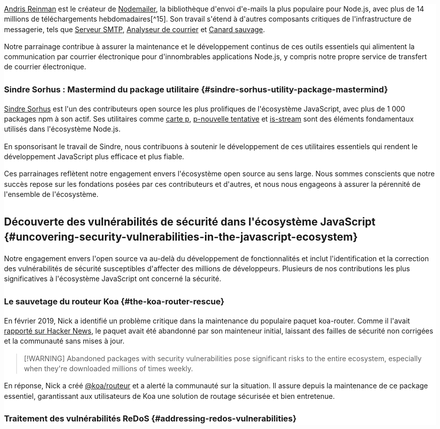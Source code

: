 [Andris Reinman](https://github.com/andris9) est le créateur de [Nodemailer](https://github.com/nodemailer/nodemailer), la bibliothèque d'envoi d'e-mails la plus populaire pour Node.js, avec plus de 14 millions de téléchargements hebdomadaires\[^15]. Son travail s'étend à d'autres composants critiques de l'infrastructure de messagerie, tels que [Serveur SMTP](https://github.com/nodemailer/smtp-server), [Analyseur de courrier](https://github.com/nodemailer/mailparser) et [Canard sauvage](https://github.com/nodemailer/wildduck).

Notre parrainage contribue à assurer la maintenance et le développement continus de ces outils essentiels qui alimentent la communication par courrier électronique pour d'innombrables applications Node.js, y compris notre propre service de transfert de courrier électronique.

### Sindre Sorhus : Mastermind du package utilitaire {#sindre-sorhus-utility-package-mastermind}

[Sindre Sorhus](https://github.com/sindresorhus) est l'un des contributeurs open source les plus prolifiques de l'écosystème JavaScript, avec plus de 1 000 packages npm à son actif. Ses utilitaires comme [carte p](https://github.com/sindresorhus/p-map), [p-nouvelle tentative](https://github.com/sindresorhus/p-retry) et [is-stream](https://github.com/sindresorhus/is-stream) sont des éléments fondamentaux utilisés dans l'écosystème Node.js.

En sponsorisant le travail de Sindre, nous contribuons à soutenir le développement de ces utilitaires essentiels qui rendent le développement JavaScript plus efficace et plus fiable.

Ces parrainages reflètent notre engagement envers l'écosystème open source au sens large. Nous sommes conscients que notre succès repose sur les fondations posées par ces contributeurs et d'autres, et nous nous engageons à assurer la pérennité de l'ensemble de l'écosystème.

## Découverte des vulnérabilités de sécurité dans l'écosystème JavaScript {#uncovering-security-vulnerabilities-in-the-javascript-ecosystem}

Notre engagement envers l'open source va au-delà du développement de fonctionnalités et inclut l'identification et la correction des vulnérabilités de sécurité susceptibles d'affecter des millions de développeurs. Plusieurs de nos contributions les plus significatives à l'écosystème JavaScript ont concerné la sécurité.

### Le sauvetage du routeur Koa {#the-koa-router-rescue}

En février 2019, Nick a identifié un problème critique dans la maintenance du populaire paquet koa-router. Comme il l'avait [rapporté sur Hacker News](https://news.ycombinator.com/item?id=19156707), le paquet avait été abandonné par son mainteneur initial, laissant des failles de sécurité non corrigées et la communauté sans mises à jour.

> \[!WARNING]
> Abandoned packages with security vulnerabilities pose significant risks to the entire ecosystem, especially when they're downloaded millions of times weekly.

En réponse, Nick a créé [@koa/routeur](https://github.com/koajs/router) et a alerté la communauté sur la situation. Il assure depuis la maintenance de ce package essentiel, garantissant aux utilisateurs de Koa une solution de routage sécurisée et bien entretenue.

### Traitement des vulnérabilités ReDoS {#addressing-redos-vulnerabilities}
